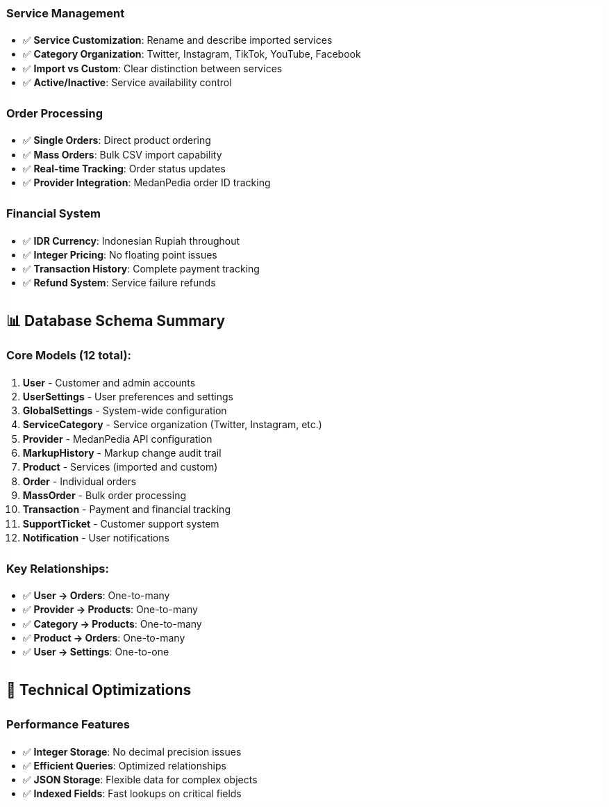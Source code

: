 ### **Service Management**
- ✅ **Service Customization**: Rename and describe imported services
- ✅ **Category Organization**: Twitter, Instagram, TikTok, YouTube, Facebook
- ✅ **Import vs Custom**: Clear distinction between services
- ✅ **Active/Inactive**: Service availability control

### **Order Processing**
- ✅ **Single Orders**: Direct product ordering
- ✅ **Mass Orders**: Bulk CSV import capability
- ✅ **Real-time Tracking**: Order status updates
- ✅ **Provider Integration**: MedanPedia order ID tracking

### **Financial System**
- ✅ **IDR Currency**: Indonesian Rupiah throughout
- ✅ **Integer Pricing**: No floating point issues
- ✅ **Transaction History**: Complete payment tracking
- ✅ **Refund System**: Service failure refunds

## 📊 Database Schema Summary

### **Core Models (12 total):**
1. **User** - Customer and admin accounts
2. **UserSettings** - User preferences and settings
3. **GlobalSettings** - System-wide configuration
4. **ServiceCategory** - Service organization (Twitter, Instagram, etc.)
5. **Provider** - MedanPedia API configuration
6. **MarkupHistory** - Markup change audit trail
7. **Product** - Services (imported and custom)
8. **Order** - Individual orders
9. **MassOrder** - Bulk order processing
10. **Transaction** - Payment and financial tracking
11. **SupportTicket** - Customer support system
12. **Notification** - User notifications

### **Key Relationships:**
- ✅ **User → Orders**: One-to-many
- ✅ **Provider → Products**: One-to-many
- ✅ **Category → Products**: One-to-many
- ✅ **Product → Orders**: One-to-many
- ✅ **User → Settings**: One-to-one

## 🔧 Technical Optimizations

### **Performance Features**
- ✅ **Integer Storage**: No decimal precision issues
- ✅ **Efficient Queries**: Optimized relationships
- ✅ **JSON Storage**: Flexible data for complex objects
- ✅ **Indexed Fields**: Fast lookups on critical fields
